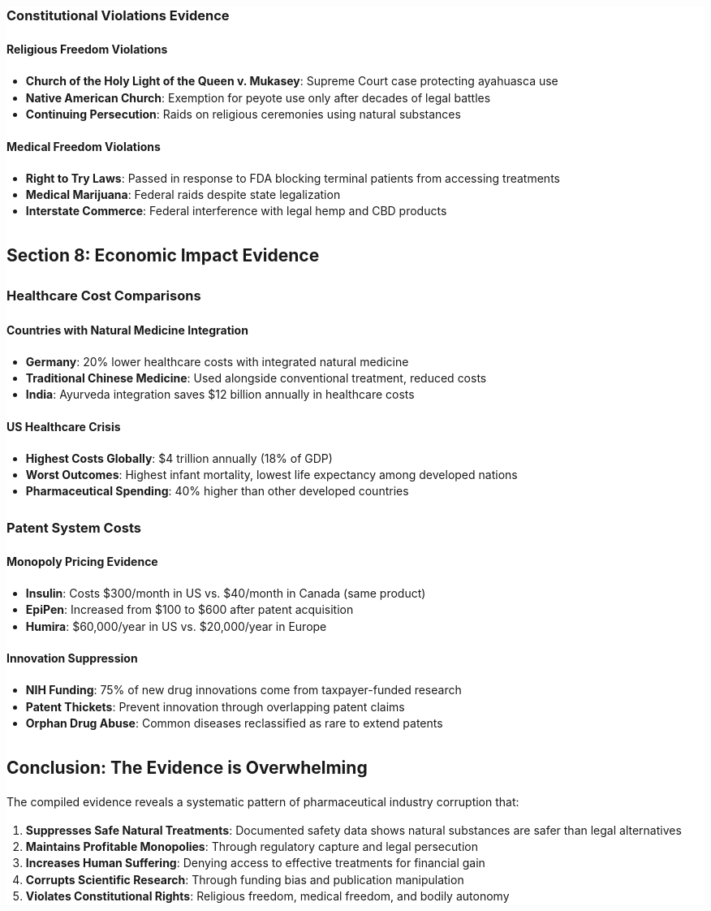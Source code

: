 ### Constitutional Violations Evidence

#### Religious Freedom Violations
- **Church of the Holy Light of the Queen v. Mukasey**: Supreme Court case protecting ayahuasca use
- **Native American Church**: Exemption for peyote use only after decades of legal battles
- **Continuing Persecution**: Raids on religious ceremonies using natural substances

#### Medical Freedom Violations
- **Right to Try Laws**: Passed in response to FDA blocking terminal patients from accessing treatments
- **Medical Marijuana**: Federal raids despite state legalization
- **Interstate Commerce**: Federal interference with legal hemp and CBD products

## Section 8: Economic Impact Evidence

### Healthcare Cost Comparisons

#### Countries with Natural Medicine Integration
- **Germany**: 20% lower healthcare costs with integrated natural medicine
- **Traditional Chinese Medicine**: Used alongside conventional treatment, reduced costs
- **India**: Ayurveda integration saves $12 billion annually in healthcare costs

#### US Healthcare Crisis
- **Highest Costs Globally**: $4 trillion annually (18% of GDP)
- **Worst Outcomes**: Highest infant mortality, lowest life expectancy among developed nations
- **Pharmaceutical Spending**: 40% higher than other developed countries

### Patent System Costs

#### Monopoly Pricing Evidence
- **Insulin**: Costs $300/month in US vs. $40/month in Canada (same product)
- **EpiPen**: Increased from $100 to $600 after patent acquisition
- **Humira**: $60,000/year in US vs. $20,000/year in Europe

#### Innovation Suppression
- **NIH Funding**: 75% of new drug innovations come from taxpayer-funded research
- **Patent Thickets**: Prevent innovation through overlapping patent claims
- **Orphan Drug Abuse**: Common diseases reclassified as rare to extend patents

## Conclusion: The Evidence is Overwhelming

The compiled evidence reveals a systematic pattern of pharmaceutical industry corruption that:

1. **Suppresses Safe Natural Treatments**: Documented safety data shows natural substances are safer than legal alternatives
2. **Maintains Profitable Monopolies**: Through regulatory capture and legal persecution
3. **Increases Human Suffering**: Denying access to effective treatments for financial gain
4. **Corrupts Scientific Research**: Through funding bias and publication manipulation
5. **Violates Constitutional Rights**: Religious freedom, medical freedom, and bodily autonomy
